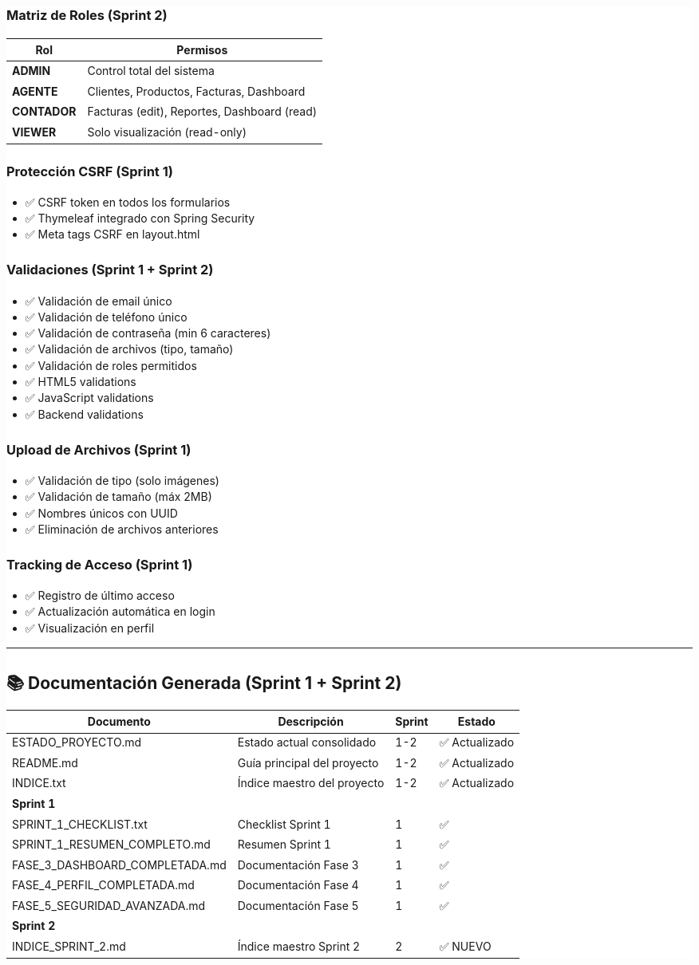### Matriz de Roles (Sprint 2)
| Rol | Permisos |
|-----|----------|
| **ADMIN** | Control total del sistema |
| **AGENTE** | Clientes, Productos, Facturas, Dashboard |
| **CONTADOR** | Facturas (edit), Reportes, Dashboard (read) |
| **VIEWER** | Solo visualización (read-only) |

### Protección CSRF (Sprint 1)
- ✅ CSRF token en todos los formularios
- ✅ Thymeleaf integrado con Spring Security
- ✅ Meta tags CSRF en layout.html

### Validaciones (Sprint 1 + Sprint 2)
- ✅ Validación de email único
- ✅ Validación de teléfono único
- ✅ Validación de contraseña (min 6 caracteres)
- ✅ Validación de archivos (tipo, tamaño)
- ✅ Validación de roles permitidos
- ✅ HTML5 validations
- ✅ JavaScript validations
- ✅ Backend validations

### Upload de Archivos (Sprint 1)
- ✅ Validación de tipo (solo imágenes)
- ✅ Validación de tamaño (máx 2MB)
- ✅ Nombres únicos con UUID
- ✅ Eliminación de archivos anteriores

### Tracking de Acceso (Sprint 1)
- ✅ Registro de último acceso
- ✅ Actualización automática en login
- ✅ Visualización en perfil

---

## 📚 Documentación Generada (Sprint 1 + Sprint 2)

| Documento | Descripción | Sprint | Estado |
|-----------|-------------|--------|--------|
| ESTADO_PROYECTO.md | Estado actual consolidado | 1-2 | ✅ Actualizado |
| README.md | Guía principal del proyecto | 1-2 | ✅ Actualizado |
| INDICE.txt | Índice maestro del proyecto | 1-2 | ✅ Actualizado |
| **Sprint 1** | | | |
| SPRINT_1_CHECKLIST.txt | Checklist Sprint 1 | 1 | ✅ |
| SPRINT_1_RESUMEN_COMPLETO.md | Resumen Sprint 1 | 1 | ✅ |
| FASE_3_DASHBOARD_COMPLETADA.md | Documentación Fase 3 | 1 | ✅ |
| FASE_4_PERFIL_COMPLETADA.md | Documentación Fase 4 | 1 | ✅ |
| FASE_5_SEGURIDAD_AVANZADA.md | Documentación Fase 5 | 1 | ✅ |
| **Sprint 2** | | | |
| INDICE_SPRINT_2.md | Índice maestro Sprint 2 | 2 | ✅ NUEVO |